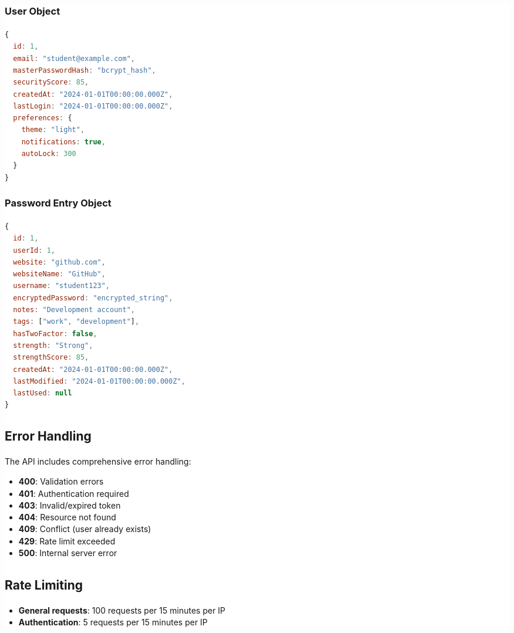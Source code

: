 ### User Object
```javascript
{
  id: 1,
  email: "student@example.com",
  masterPasswordHash: "bcrypt_hash",
  securityScore: 85,
  createdAt: "2024-01-01T00:00:00.000Z",
  lastLogin: "2024-01-01T00:00:00.000Z",
  preferences: {
    theme: "light",
    notifications: true,
    autoLock: 300
  }
}
```

### Password Entry Object
```javascript
{
  id: 1,
  userId: 1,
  website: "github.com",
  websiteName: "GitHub",
  username: "student123",
  encryptedPassword: "encrypted_string",
  notes: "Development account",
  tags: ["work", "development"],
  hasTwoFactor: false,
  strength: "Strong",
  strengthScore: 85,
  createdAt: "2024-01-01T00:00:00.000Z",
  lastModified: "2024-01-01T00:00:00.000Z",
  lastUsed: null
}
```

## Error Handling

The API includes comprehensive error handling:
- **400**: Validation errors
- **401**: Authentication required
- **403**: Invalid/expired token
- **404**: Resource not found
- **409**: Conflict (user already exists)
- **429**: Rate limit exceeded
- **500**: Internal server error

## Rate Limiting

- **General requests**: 100 requests per 15 minutes per IP
- **Authentication**: 5 requests per 15 minutes per IP
